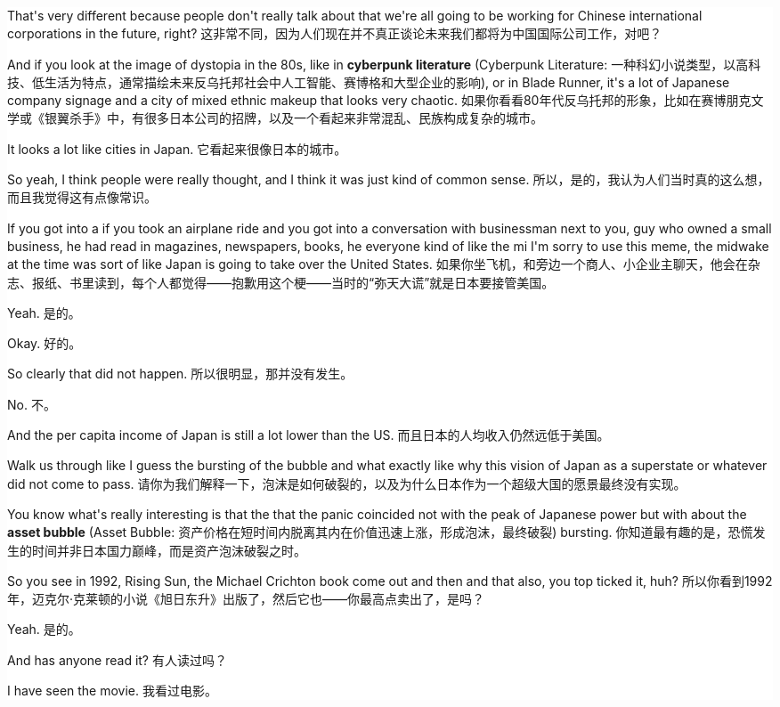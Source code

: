 That's very different because people don't really talk about that we're all going to be working for Chinese international corporations in the future, right?
这非常不同，因为人们现在并不真正谈论未来我们都将为中国国际公司工作，对吧？

And if you look at the image of dystopia in the 80s, like in **cyberpunk literature** (Cyberpunk Literature: 一种科幻小说类型，以高科技、低生活为特点，通常描绘未来反乌托邦社会中人工智能、赛博格和大型企业的影响), or in Blade Runner, it's a lot of Japanese company signage and a city of mixed ethnic makeup that looks very chaotic.
如果你看看80年代反乌托邦的形象，比如在赛博朋克文学或《银翼杀手》中，有很多日本公司的招牌，以及一个看起来非常混乱、民族构成复杂的城市。

It looks a lot like cities in Japan.
它看起来很像日本的城市。

So yeah, I think people were really thought, and I think it was just kind of common sense.
所以，是的，我认为人们当时真的这么想，而且我觉得这有点像常识。

If you got into a if you took an airplane ride and you got into a conversation with businessman next to you, guy who owned a small business, he had read in magazines, newspapers, books, he everyone kind of like the mi I'm sorry to use this meme, the midwake at the time was sort of like Japan is going to take over the United States.
如果你坐飞机，和旁边一个商人、小企业主聊天，他会在杂志、报纸、书里读到，每个人都觉得——抱歉用这个梗——当时的“弥天大谎”就是日本要接管美国。

Yeah.
是的。

Okay.
好的。

So clearly that did not happen.
所以很明显，那并没有发生。

No.
不。

And the per capita income of Japan is still a lot lower than the US.
而且日本的人均收入仍然远低于美国。

Walk us through like I guess the bursting of the bubble and what exactly like why this vision of Japan as a superstate or whatever did not come to pass.
请你为我们解释一下，泡沫是如何破裂的，以及为什么日本作为一个超级大国的愿景最终没有实现。

You know what's really interesting is that the that the panic coincided not with the peak of Japanese power but with about the **asset bubble** (Asset Bubble: 资产价格在短时间内脱离其内在价值迅速上涨，形成泡沫，最终破裂) bursting.
你知道最有趣的是，恐慌发生的时间并非日本国力巅峰，而是资产泡沫破裂之时。

So you see in 1992, Rising Sun, the Michael Crichton book come out and then and that also, you top ticked it, huh?
所以你看到1992年，迈克尔·克莱顿的小说《旭日东升》出版了，然后它也——你最高点卖出了，是吗？

Yeah.
是的。

And has anyone read it?
有人读过吗？

I have seen the movie.
我看过电影。
